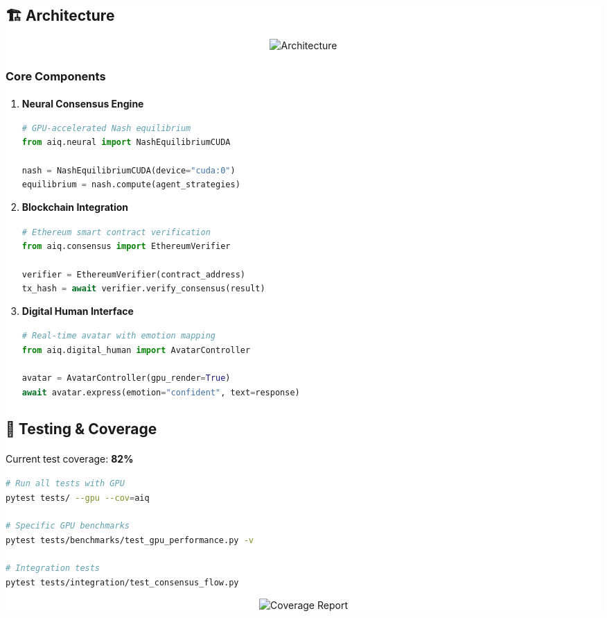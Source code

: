 ## 🏗️ Architecture

<div align="center">
  <img src="../../docs/diagrams/architecture_nvidia.png" alt="Architecture" width="800">
</div>

### Core Components

1. **Neural Consensus Engine**
   ```python
   # GPU-accelerated Nash equilibrium
   from aiq.neural import NashEquilibriumCUDA
   
   nash = NashEquilibriumCUDA(device="cuda:0")
   equilibrium = nash.compute(agent_strategies)
   ```

2. **Blockchain Integration**
   ```python
   # Ethereum smart contract verification
   from aiq.consensus import EthereumVerifier
   
   verifier = EthereumVerifier(contract_address)
   tx_hash = await verifier.verify_consensus(result)
   ```

3. **Digital Human Interface**
   ```python
   # Real-time avatar with emotion mapping
   from aiq.digital_human import AvatarController
   
   avatar = AvatarController(gpu_render=True)
   await avatar.express(emotion="confident", text=response)
   ```

## 🧪 Testing & Coverage

Current test coverage: **82%**

```bash
# Run all tests with GPU
pytest tests/ --gpu --cov=aiq

# Specific GPU benchmarks
pytest tests/benchmarks/test_gpu_performance.py -v

# Integration tests
pytest tests/integration/test_consensus_flow.py
```

<div align="center">
  <img src="../../docs/coverage/coverage_report.png" alt="Coverage Report" width="600">
</div>
